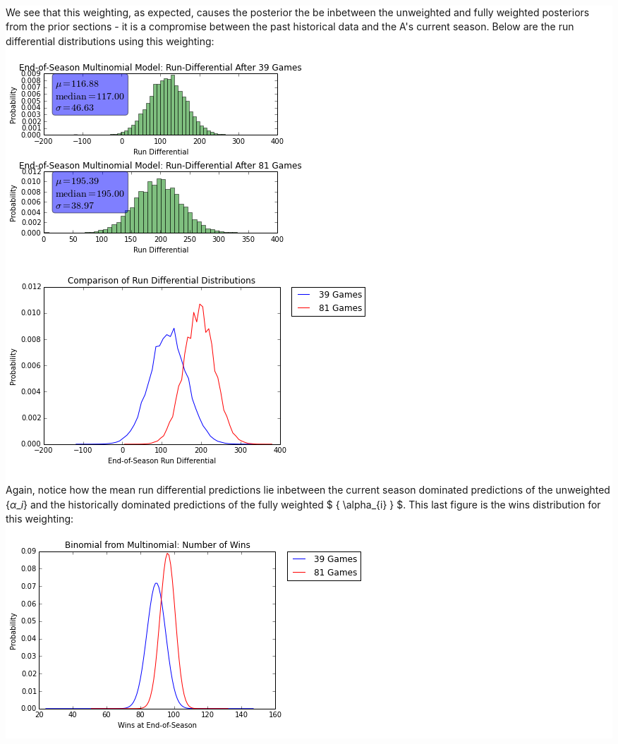 We see that this weighting, as expected, causes the posterior the be inbetween the unweighted and fully weighted posteriors from the prior sections - it is a compromise between the past historical data and the A's current season. Below are the run differential distributions using this weighting: 

![Multinomial modeling for total run differential](./images/output_20_0.png)

![Comparing two multinomial models](./images/output_21_1.png)

Again, notice how the mean run differential predictions lie inbetween the current season dominated predictions of the unweighted $\{\alpha\_{i}\}$ and the historically dominated predictions of the fully weighted $ \{ \alpha\_{i} \} $. This last figure is the wins distribution for this weighting:

![Wins Model](./images/output_23_1.png)

